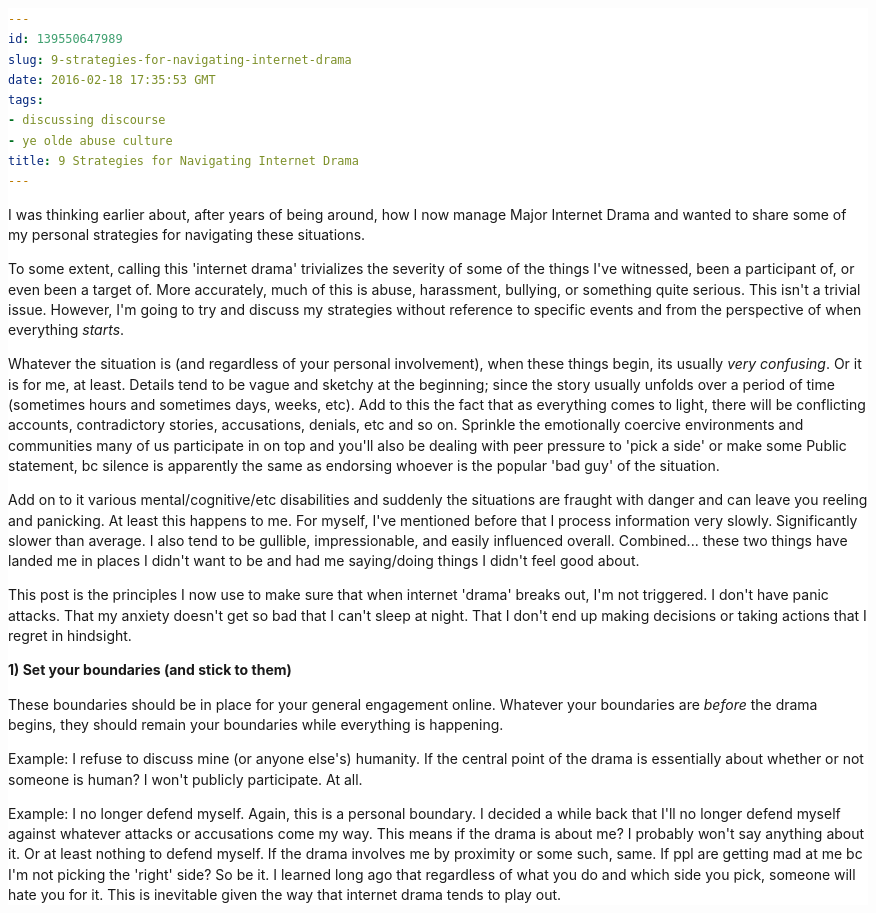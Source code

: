 ```yaml
---
id: 139550647989
slug: 9-strategies-for-navigating-internet-drama
date: 2016-02-18 17:35:53 GMT
tags:
- discussing discourse
- ye olde abuse culture
title: 9 Strategies for Navigating Internet Drama
---
```

I was thinking earlier about, after years of being around, how I now manage Major Internet Drama and wanted to share some of my personal strategies for navigating these situations.

To some extent, calling this 'internet drama' trivializes the severity of some of the things I've witnessed, been a participant of, or even been a target of. More accurately, much of this is abuse, harassment, bullying, or something quite serious. This isn't a trivial issue. However, I'm going to try and discuss my strategies without reference to specific events and from the perspective of when everything *starts*.

Whatever the situation is (and regardless of your personal involvement), when these things begin, its usually *very confusing*. Or it is for me, at least. Details tend to be vague and sketchy at the beginning; since the story usually unfolds over a period of time (sometimes hours and sometimes days, weeks, etc). Add to this the fact that as everything comes to light, there will be conflicting accounts, contradictory stories, accusations, denials, etc and so on. Sprinkle the emotionally coercive environments and communities many of us participate in on top and you'll also be dealing with peer pressure to 'pick a side' or make some Public statement, bc silence is apparently the same as endorsing whoever is the popular 'bad guy' of the situation.

Add on to it various mental/cognitive/etc disabilities and suddenly the situations are fraught with danger and can leave you reeling and panicking. At least this happens to me. For myself, I've mentioned before that I process information very slowly. Significantly slower than average. I also tend to be gullible, impressionable, and easily influenced overall. Combined... these two things have landed me in places I didn't want to be and had me saying/doing things I didn't feel good about.

This post is the principles I now use to make sure that when internet 'drama' breaks out, I'm not triggered. I don't have panic attacks. That my anxiety doesn't get so bad that I can't sleep at night. That I don't end up making decisions or taking actions that I regret in hindsight.



**1) Set your boundaries (and stick to them)**

These boundaries should be in place for your general engagement online. Whatever your boundaries are *before* the drama begins, they should remain your boundaries while everything is happening. 

Example: I refuse to discuss mine (or anyone else's) humanity. If the central point of the drama is essentially about whether or not someone is human? I won't publicly participate. At all. 

Example: I no longer defend myself. Again, this is a personal boundary. I decided a while back that I'll no longer defend myself against whatever attacks or accusations come my way. This means if the drama is about me? I probably won't say anything about it. Or at least nothing to defend myself. If the drama involves me by proximity or some such, same. If ppl are getting mad at me bc I'm not picking the 'right' side? So be it. I learned long ago that regardless of what you do and which side you pick, someone will hate you for it. This is inevitable given the way that internet drama tends to play out.
